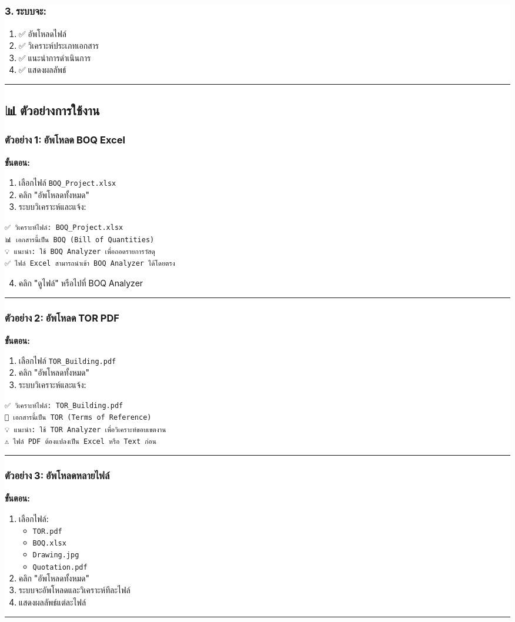 ### 3. ระบบจะ:
1. ✅ อัพโหลดไฟล์
2. ✅ วิเคราะห์ประเภทเอกสาร
3. ✅ แนะนำการดำเนินการ
4. ✅ แสดงผลลัพธ์

---

## 📊 ตัวอย่างการใช้งาน

### ตัวอย่าง 1: อัพโหลด BOQ Excel

**ขั้นตอน:**
1. เลือกไฟล์ `BOQ_Project.xlsx`
2. คลิก "อัพโหลดทั้งหมด"
3. ระบบวิเคราะห์และแจ้ง:
```
✅ วิเคราะห์ไฟล์: BOQ_Project.xlsx
📊 เอกสารนี้เป็น BOQ (Bill of Quantities)
💡 แนะนำ: ใช้ BOQ Analyzer เพื่อถอดรายการวัสดุ
✅ ไฟล์ Excel สามารถนำเข้า BOQ Analyzer ได้โดยตรง
```

4. คลิก "ดูไฟล์" หรือไปที่ BOQ Analyzer

---

### ตัวอย่าง 2: อัพโหลด TOR PDF

**ขั้นตอน:**
1. เลือกไฟล์ `TOR_Building.pdf`
2. คลิก "อัพโหลดทั้งหมด"
3. ระบบวิเคราะห์และแจ้ง:
```
✅ วิเคราะห์ไฟล์: TOR_Building.pdf
📄 เอกสารนี้เป็น TOR (Terms of Reference)
💡 แนะนำ: ใช้ TOR Analyzer เพื่อวิเคราะห์ขอบเขตงาน
⚠️ ไฟล์ PDF ต้องแปลงเป็น Excel หรือ Text ก่อน
```

---

### ตัวอย่าง 3: อัพโหลดหลายไฟล์

**ขั้นตอน:**
1. เลือกไฟล์:
   - `TOR.pdf`
   - `BOQ.xlsx`
   - `Drawing.jpg`
   - `Quotation.pdf`
2. คลิก "อัพโหลดทั้งหมด"
3. ระบบจะอัพโหลดและวิเคราะห์ทีละไฟล์
4. แสดงผลลัพธ์แต่ละไฟล์

---